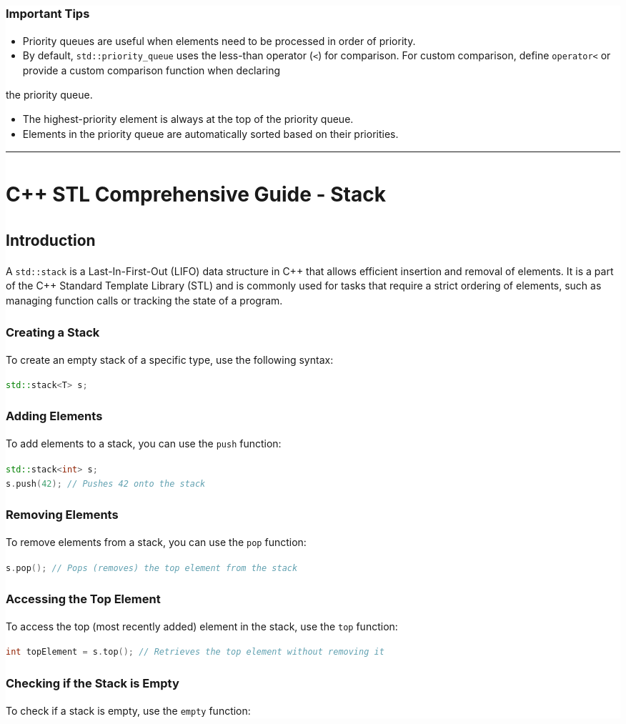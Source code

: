### Important Tips
- Priority queues are useful when elements need to be processed in order of priority.
- By default, `std::priority_queue` uses the less-than operator (`<`) for comparison. For custom comparison, define `operator<` or provide a custom comparison function when declaring

 the priority queue.
- The highest-priority element is always at the top of the priority queue.
- Elements in the priority queue are automatically sorted based on their priorities.


---

# C++ STL Comprehensive Guide - Stack

## Introduction
A `std::stack` is a Last-In-First-Out (LIFO) data structure in C++ that allows efficient insertion and removal of elements. It is a part of the C++ Standard Template Library (STL) and is commonly used for tasks that require a strict ordering of elements, such as managing function calls or tracking the state of a program.

### Creating a Stack
To create an empty stack of a specific type, use the following syntax:

```cpp
std::stack<T> s;
```

### Adding Elements
To add elements to a stack, you can use the `push` function:

```cpp
std::stack<int> s;
s.push(42); // Pushes 42 onto the stack
```

### Removing Elements
To remove elements from a stack, you can use the `pop` function:

```cpp
s.pop(); // Pops (removes) the top element from the stack
```

### Accessing the Top Element
To access the top (most recently added) element in the stack, use the `top` function:

```cpp
int topElement = s.top(); // Retrieves the top element without removing it
```

### Checking if the Stack is Empty
To check if a stack is empty, use the `empty` function:
